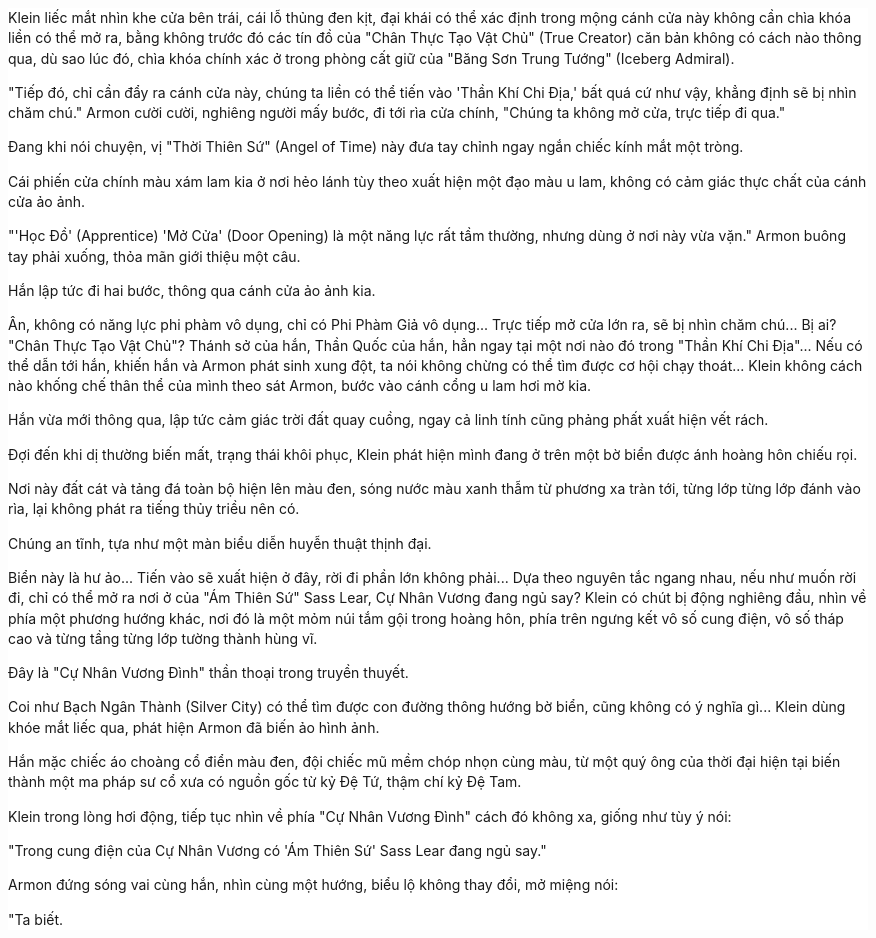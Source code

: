 Klein liếc mắt nhìn khe cửa bên trái, cái lỗ thủng đen kịt, đại khái có thể xác định trong mộng cánh cửa này không cần chìa khóa liền có thể mở ra, bằng không trước đó các tín đồ của "Chân Thực Tạo Vật Chủ" (True Creator) căn bản không có cách nào thông qua, dù sao lúc đó, chìa khóa chính xác ở trong phòng cất giữ của "Băng Sơn Trung Tướng" (Iceberg Admiral).

"Tiếp đó, chỉ cần đẩy ra cánh cửa này, chúng ta liền có thể tiến vào 'Thần Khí Chi Địa,' bất quá cứ như vậy, khẳng định sẽ bị nhìn chăm chú." Armon cười cười, nghiêng người mấy bước, đi tới rìa cửa chính, "Chúng ta không mở cửa, trực tiếp đi qua."

Đang khi nói chuyện, vị "Thời Thiên Sứ" (Angel of Time) này đưa tay chỉnh ngay ngắn chiếc kính mắt một tròng.

Cái phiến cửa chính màu xám lam kia ở nơi hẻo lánh tùy theo xuất hiện một đạo màu u lam, không có cảm giác thực chất của cánh cửa ảo ảnh.

"'Học Đồ' (Apprentice) 'Mở Cửa' (Door Opening) là một năng lực rất tầm thường, nhưng dùng ở nơi này vừa vặn." Armon buông tay phải xuống, thỏa mãn giới thiệu một câu.

Hắn lập tức đi hai bước, thông qua cánh cửa ảo ảnh kia.

Ân, không có năng lực phi phàm vô dụng, chỉ có Phi Phàm Giả vô dụng... Trực tiếp mở cửa lớn ra, sẽ bị nhìn chăm chú... Bị ai? "Chân Thực Tạo Vật Chủ"? Thánh sở của hắn, Thần Quốc của hắn, hẳn ngay tại một nơi nào đó trong "Thần Khí Chi Địa"... Nếu có thể dẫn tới hắn, khiến hắn và Armon phát sinh xung đột, ta nói không chừng có thể tìm được cơ hội chạy thoát... Klein không cách nào khống chế thân thể của mình theo sát Armon, bước vào cánh cổng u lam hơi mờ kia.

Hắn vừa mới thông qua, lập tức cảm giác trời đất quay cuồng, ngay cả linh tính cũng phảng phất xuất hiện vết rách.

Đợi đến khi dị thường biến mất, trạng thái khôi phục, Klein phát hiện mình đang ở trên một bờ biển được ánh hoàng hôn chiếu rọi.

Nơi này đất cát và tảng đá toàn bộ hiện lên màu đen, sóng nước màu xanh thẫm từ phương xa tràn tới, từng lớp từng lớp đánh vào rìa, lại không phát ra tiếng thủy triều nên có.

Chúng an tĩnh, tựa như một màn biểu diễn huyễn thuật thịnh đại.

Biển này là hư ảo... Tiến vào sẽ xuất hiện ở đây, rời đi phần lớn không phải... Dựa theo nguyên tắc ngang nhau, nếu như muốn rời đi, chỉ có thể mở ra nơi ở của "Ám Thiên Sứ" Sass Lear, Cự Nhân Vương đang ngủ say? Klein có chút bị động nghiêng đầu, nhìn về phía một phương hướng khác, nơi đó là một mỏm núi tắm gội trong hoàng hôn, phía trên ngưng kết vô số cung điện, vô số tháp cao và từng tầng từng lớp tường thành hùng vĩ.

Đây là "Cự Nhân Vương Đình" thần thoại trong truyền thuyết.

Coi như Bạch Ngân Thành (Silver City) có thể tìm được con đường thông hướng bờ biển, cũng không có ý nghĩa gì... Klein dùng khóe mắt liếc qua, phát hiện Armon đã biến ảo hình ảnh.

Hắn mặc chiếc áo choàng cổ điển màu đen, đội chiếc mũ mềm chóp nhọn cùng màu, từ một quý ông của thời đại hiện tại biến thành một ma pháp sư cổ xưa có nguồn gốc từ kỷ Đệ Tứ, thậm chí kỷ Đệ Tam.

Klein trong lòng hơi động, tiếp tục nhìn về phía "Cự Nhân Vương Đình" cách đó không xa, giống như tùy ý nói:

"Trong cung điện của Cự Nhân Vương có 'Ám Thiên Sứ' Sass Lear đang ngủ say."

Armon đứng sóng vai cùng hắn, nhìn cùng một hướng, biểu lộ không thay đổi, mở miệng nói:

"Ta biết.

